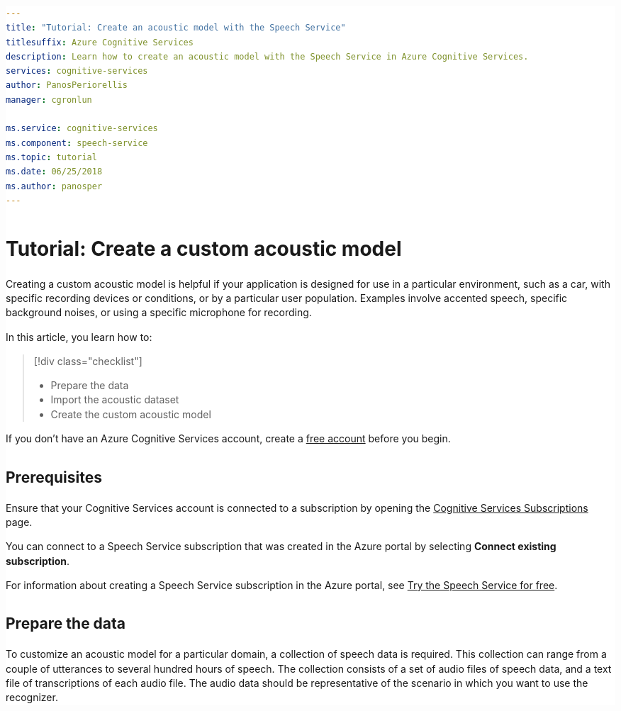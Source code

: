 ```yaml
---
title: "Tutorial: Create an acoustic model with the Speech Service"
titlesuffix: Azure Cognitive Services
description: Learn how to create an acoustic model with the Speech Service in Azure Cognitive Services.
services: cognitive-services
author: PanosPeriorellis
manager: cgronlun

ms.service: cognitive-services
ms.component: speech-service
ms.topic: tutorial
ms.date: 06/25/2018
ms.author: panosper
---
```


# Tutorial: Create a custom acoustic model

Creating a custom acoustic model is helpful if your application is designed for use in a particular environment, such as a car, with specific recording devices or conditions, or by a particular user population. Examples involve accented speech, specific background noises, or using a specific microphone for recording.

In this article, you learn how to:
> [!div class="checklist"]
> * Prepare the data
> * Import the acoustic dataset
> * Create the custom acoustic model

If you don’t have an Azure Cognitive Services account, create a [free account](https://azure.microsoft.com/try/cognitive-services) before you begin.

## Prerequisites

Ensure that your Cognitive Services account is connected to a subscription by opening the [Cognitive Services Subscriptions](https://cris.ai/Subscriptions) page.

You can connect to a Speech Service subscription that was created in the Azure portal by selecting **Connect existing subscription**.

For information about creating a Speech Service subscription in the Azure portal, see [Try the Speech Service for free](get-started.md).

## Prepare the data

To customize an acoustic model for a particular domain, a collection of speech data is required. This collection can range from a couple of utterances to several hundred hours of speech. The collection consists of a set of audio files of speech data, and a text file of transcriptions of each audio file. The audio data should be representative of the scenario in which you want to use the recognizer.
